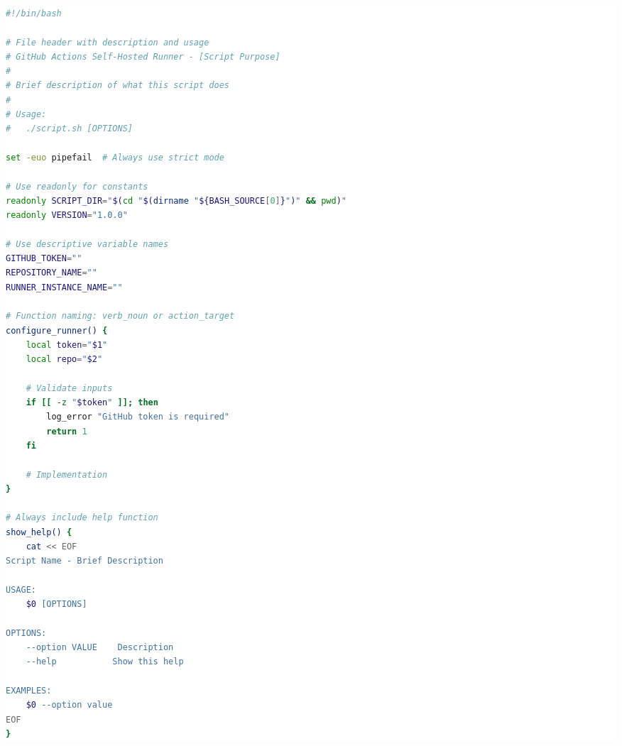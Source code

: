 ```bash
#!/bin/bash

# File header with description and usage
# GitHub Actions Self-Hosted Runner - [Script Purpose]
#
# Brief description of what this script does
#
# Usage:
#   ./script.sh [OPTIONS]

set -euo pipefail  # Always use strict mode

# Use readonly for constants
readonly SCRIPT_DIR="$(cd "$(dirname "${BASH_SOURCE[0]}")" && pwd)"
readonly VERSION="1.0.0"

# Use descriptive variable names
GITHUB_TOKEN=""
REPOSITORY_NAME=""
RUNNER_INSTANCE_NAME=""

# Function naming: verb_noun or action_target
configure_runner() {
    local token="$1"
    local repo="$2"

    # Validate inputs
    if [[ -z "$token" ]]; then
        log_error "GitHub token is required"
        return 1
    fi

    # Implementation
}

# Always include help function
show_help() {
    cat << EOF
Script Name - Brief Description

USAGE:
    $0 [OPTIONS]

OPTIONS:
    --option VALUE    Description
    --help           Show this help

EXAMPLES:
    $0 --option value
EOF
}
```
